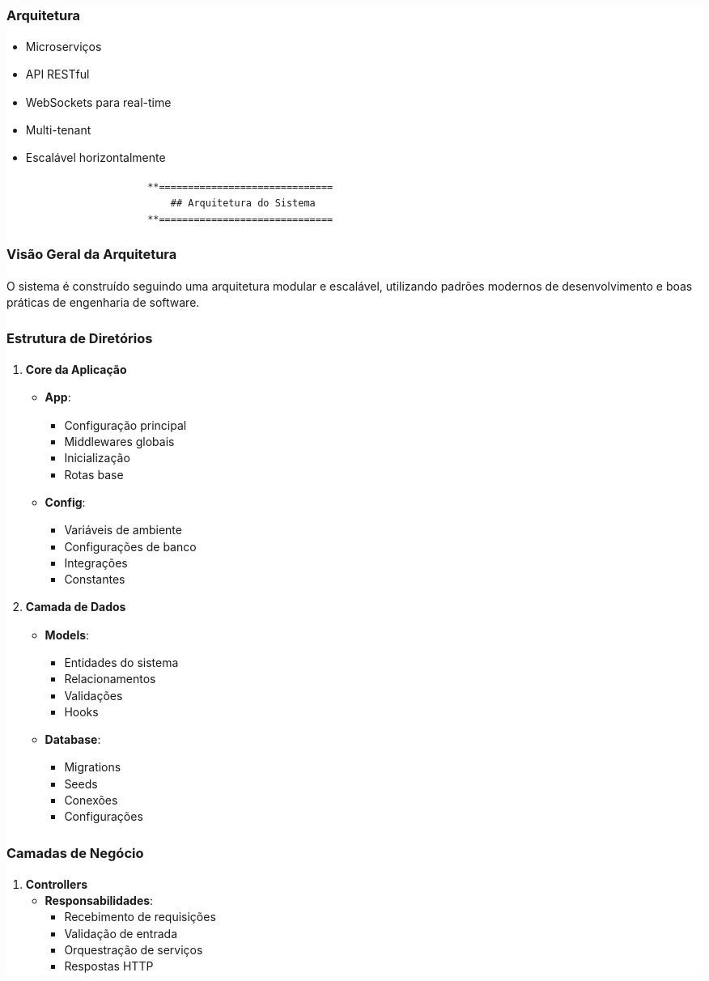 ### Arquitetura
- Microserviços
- API RESTful
- WebSockets para real-time
- Multi-tenant
- Escalável horizontalmente

                           **==============================
                               ## Arquitetura do Sistema
                           **==============================

### Visão Geral da Arquitetura

O sistema é construído seguindo uma arquitetura modular e escalável, utilizando padrões modernos de desenvolvimento e boas práticas de engenharia de software.

### Estrutura de Diretórios

1. **Core da Aplicação**
   - **App**:
     * Configuração principal
     * Middlewares globais
     * Inicialização
     * Rotas base

   - **Config**:
     * Variáveis de ambiente
     * Configurações de banco
     * Integrações
     * Constantes

2. **Camada de Dados**
   - **Models**:
     * Entidades do sistema
     * Relacionamentos
     * Validações
     * Hooks

   - **Database**:
     * Migrations
     * Seeds
     * Conexões
     * Configurações

### Camadas de Negócio

1. **Controllers**
   - **Responsabilidades**:
     * Recebimento de requisições
     * Validação de entrada
     * Orquestração de serviços
     * Respostas HTTP
